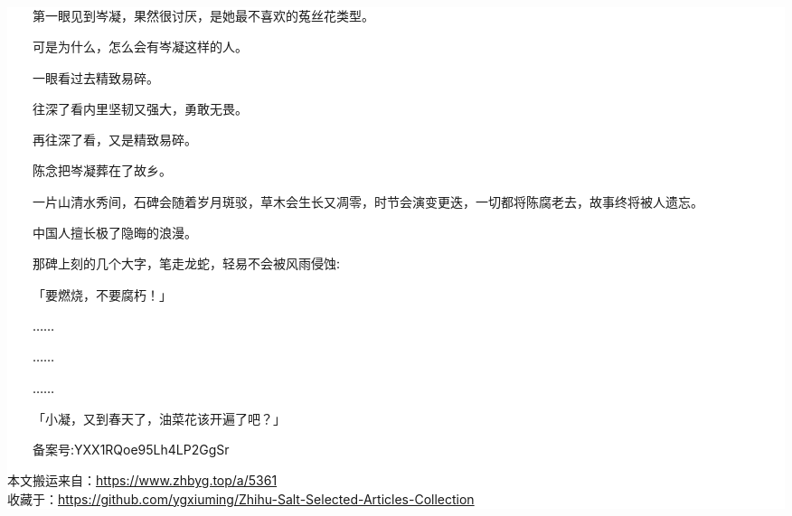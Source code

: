 &emsp;&emsp;第一眼见到岑凝，果然很讨厌，是她最不喜欢的菟丝花类型。  
  
&emsp;&emsp;可是为什么，怎么会有岑凝这样的人。  
  
&emsp;&emsp;一眼看过去精致易碎。  
  
&emsp;&emsp;往深了看内里坚韧又强大，勇敢无畏。  
  
&emsp;&emsp;再往深了看，又是精致易碎。  
  
&emsp;&emsp;陈念把岑凝葬在了故乡。  
  
&emsp;&emsp;一片山清水秀间，石碑会随着岁月斑驳，草木会生长又凋零，时节会演变更迭，一切都将陈腐老去，故事终将被人遗忘。  
  
&emsp;&emsp;中国人擅长极了隐晦的浪漫。  
  
&emsp;&emsp;那碑上刻的几个大字，笔走龙蛇，轻易不会被风雨侵蚀:  
  
&emsp;&emsp;「要燃烧，不要腐朽！」  
  
&emsp;&emsp;……  
  
&emsp;&emsp;……  
  
&emsp;&emsp;……  
  
&emsp;&emsp;「小凝，又到春天了，油菜花该开遍了吧？」  
  
&emsp;&emsp;备案号:YXX1RQoe95Lh4LP2GgSr  
  
本文搬运来自：https://www.zhbyg.top/a/5361  
 收藏于：https://github.com/ygxiuming/Zhihu-Salt-Selected-Articles-Collection